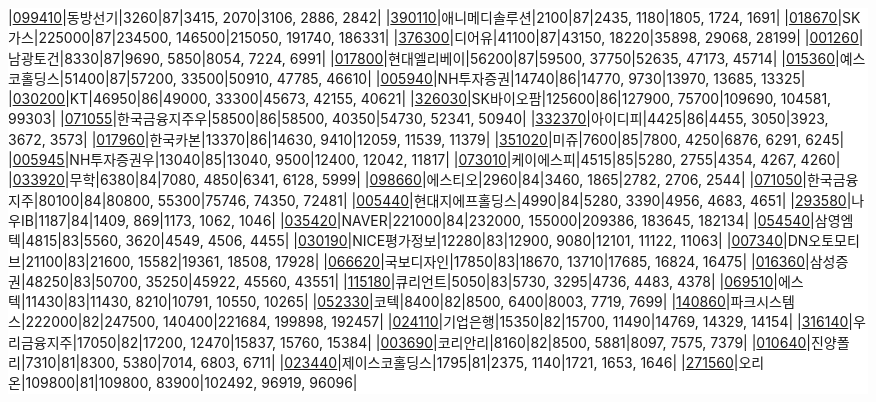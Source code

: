 |[099410](https://finance.daum.net/quotes/A099410)|동방선기|3260|87|3415, 2070|3106, 2886, 2842|
|[390110](https://finance.daum.net/quotes/A390110)|애니메디솔루션|2100|87|2435, 1180|1805, 1724, 1691|
|[018670](https://finance.daum.net/quotes/A018670)|SK가스|225000|87|234500, 146500|215050, 191740, 186331|
|[376300](https://finance.daum.net/quotes/A376300)|디어유|41100|87|43150, 18220|35898, 29068, 28199|
|[001260](https://finance.daum.net/quotes/A001260)|남광토건|8330|87|9690, 5850|8054, 7224, 6991|
|[017800](https://finance.daum.net/quotes/A017800)|현대엘리베이|56200|87|59500, 37750|52635, 47173, 45714|
|[015360](https://finance.daum.net/quotes/A015360)|예스코홀딩스|51400|87|57200, 33500|50910, 47785, 46610|
|[005940](https://finance.daum.net/quotes/A005940)|NH투자증권|14740|86|14770, 9730|13970, 13685, 13325|
|[030200](https://finance.daum.net/quotes/A030200)|KT|46950|86|49000, 33300|45673, 42155, 40621|
|[326030](https://finance.daum.net/quotes/A326030)|SK바이오팜|125600|86|127900, 75700|109690, 104581, 99303|
|[071055](https://finance.daum.net/quotes/A071055)|한국금융지주우|58500|86|58500, 40350|54730, 52341, 50940|
|[332370](https://finance.daum.net/quotes/A332370)|아이디피|4425|86|4455, 3050|3923, 3672, 3573|
|[017960](https://finance.daum.net/quotes/A017960)|한국카본|13370|86|14630, 9410|12059, 11539, 11379|
|[351020](https://finance.daum.net/quotes/A351020)|미쥬|7600|85|7800, 4250|6876, 6291, 6245|
|[005945](https://finance.daum.net/quotes/A005945)|NH투자증권우|13040|85|13040, 9500|12400, 12042, 11817|
|[073010](https://finance.daum.net/quotes/A073010)|케이에스피|4515|85|5280, 2755|4354, 4267, 4260|
|[033920](https://finance.daum.net/quotes/A033920)|무학|6380|84|7080, 4850|6341, 6128, 5999|
|[098660](https://finance.daum.net/quotes/A098660)|에스티오|2960|84|3460, 1865|2782, 2706, 2544|
|[071050](https://finance.daum.net/quotes/A071050)|한국금융지주|80100|84|80800, 55300|75746, 74350, 72481|
|[005440](https://finance.daum.net/quotes/A005440)|현대지에프홀딩스|4990|84|5280, 3390|4956, 4683, 4651|
|[293580](https://finance.daum.net/quotes/A293580)|나우IB|1187|84|1409, 869|1173, 1062, 1046|
|[035420](https://finance.daum.net/quotes/A035420)|NAVER|221000|84|232000, 155000|209386, 183645, 182134|
|[054540](https://finance.daum.net/quotes/A054540)|삼영엠텍|4815|83|5560, 3620|4549, 4506, 4455|
|[030190](https://finance.daum.net/quotes/A030190)|NICE평가정보|12280|83|12900, 9080|12101, 11122, 11063|
|[007340](https://finance.daum.net/quotes/A007340)|DN오토모티브|21100|83|21600, 15582|19361, 18508, 17928|
|[066620](https://finance.daum.net/quotes/A066620)|국보디자인|17850|83|18670, 13710|17685, 16824, 16475|
|[016360](https://finance.daum.net/quotes/A016360)|삼성증권|48250|83|50700, 35250|45922, 45560, 43551|
|[115180](https://finance.daum.net/quotes/A115180)|큐리언트|5050|83|5730, 3295|4736, 4483, 4378|
|[069510](https://finance.daum.net/quotes/A069510)|에스텍|11430|83|11430, 8210|10791, 10550, 10265|
|[052330](https://finance.daum.net/quotes/A052330)|코텍|8400|82|8500, 6400|8003, 7719, 7699|
|[140860](https://finance.daum.net/quotes/A140860)|파크시스템스|222000|82|247500, 140400|221684, 199898, 192457|
|[024110](https://finance.daum.net/quotes/A024110)|기업은행|15350|82|15700, 11490|14769, 14329, 14154|
|[316140](https://finance.daum.net/quotes/A316140)|우리금융지주|17050|82|17200, 12470|15837, 15760, 15384|
|[003690](https://finance.daum.net/quotes/A003690)|코리안리|8160|82|8500, 5881|8097, 7575, 7379|
|[010640](https://finance.daum.net/quotes/A010640)|진양폴리|7310|81|8300, 5380|7014, 6803, 6711|
|[023440](https://finance.daum.net/quotes/A023440)|제이스코홀딩스|1795|81|2375, 1140|1721, 1653, 1646|
|[271560](https://finance.daum.net/quotes/A271560)|오리온|109800|81|109800, 83900|102492, 96919, 96096|